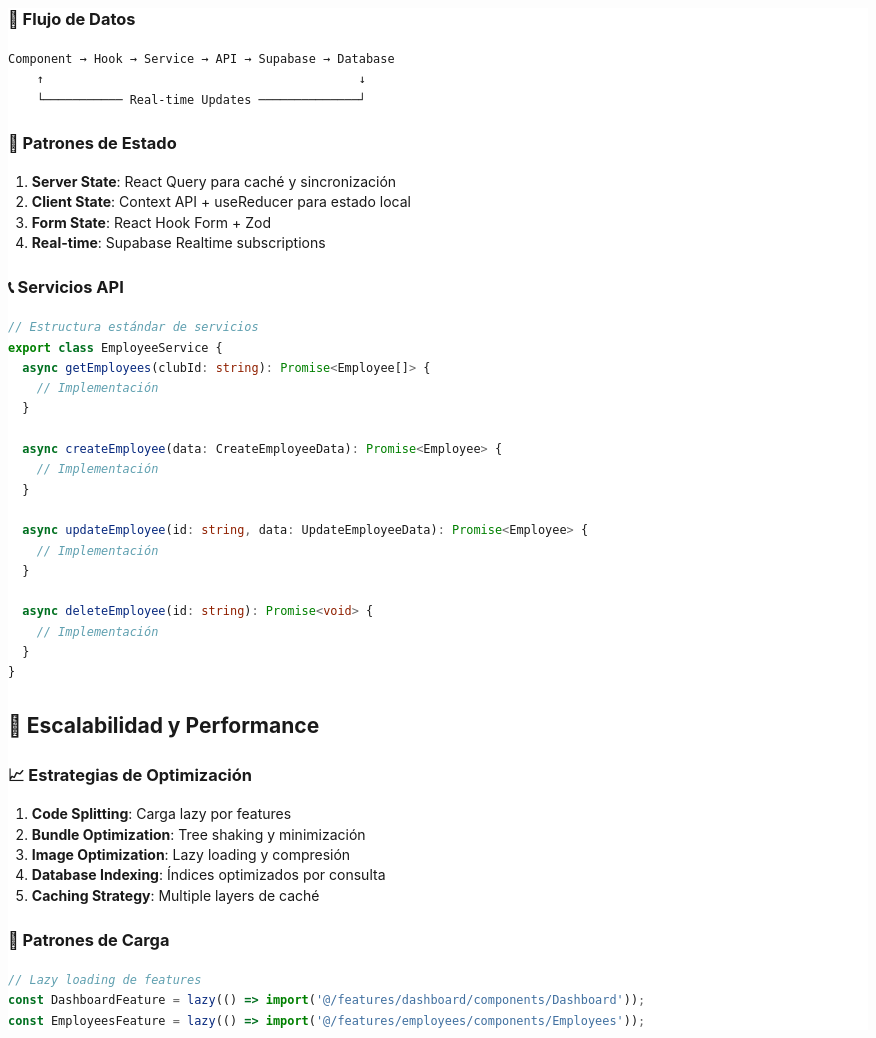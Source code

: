 ### 🔄 Flujo de Datos

```
Component → Hook → Service → API → Supabase → Database
    ↑                                            ↓
    └─────────── Real-time Updates ──────────────┘
```

### 🎯 Patrones de Estado

1. **Server State**: React Query para caché y sincronización
2. **Client State**: Context API + useReducer para estado local
3. **Form State**: React Hook Form + Zod
4. **Real-time**: Supabase Realtime subscriptions

### 📞 Servicios API

```typescript
// Estructura estándar de servicios
export class EmployeeService {
  async getEmployees(clubId: string): Promise<Employee[]> {
    // Implementación
  }
  
  async createEmployee(data: CreateEmployeeData): Promise<Employee> {
    // Implementación
  }
  
  async updateEmployee(id: string, data: UpdateEmployeeData): Promise<Employee> {
    // Implementación
  }
  
  async deleteEmployee(id: string): Promise<void> {
    // Implementación
  }
}
```

## 🚀 Escalabilidad y Performance

### 📈 Estrategias de Optimización

1. **Code Splitting**: Carga lazy por features
2. **Bundle Optimization**: Tree shaking y minimización
3. **Image Optimization**: Lazy loading y compresión
4. **Database Indexing**: Índices optimizados por consulta
5. **Caching Strategy**: Multiple layers de caché

### 🔄 Patrones de Carga

```typescript
// Lazy loading de features
const DashboardFeature = lazy(() => import('@/features/dashboard/components/Dashboard'));
const EmployeesFeature = lazy(() => import('@/features/employees/components/Employees'));
```
